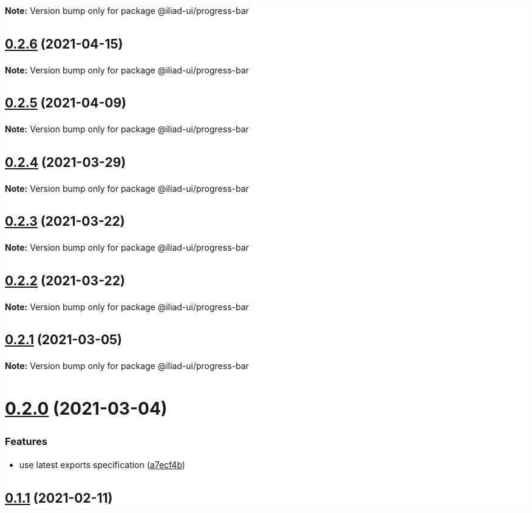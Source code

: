 **Note:** Version bump only for package @iliad-ui/progress-bar

## [0.2.6](https://github.com/adobe/spectrum-web-components/compare/@iliad-ui/progress-bar@0.2.5...@iliad-ui/progress-bar@0.2.6) (2021-04-15)

**Note:** Version bump only for package @iliad-ui/progress-bar

## [0.2.5](https://github.com/adobe/spectrum-web-components/compare/@iliad-ui/progress-bar@0.2.4...@iliad-ui/progress-bar@0.2.5) (2021-04-09)

**Note:** Version bump only for package @iliad-ui/progress-bar

## [0.2.4](https://github.com/adobe/spectrum-web-components/compare/@iliad-ui/progress-bar@0.2.3...@iliad-ui/progress-bar@0.2.4) (2021-03-29)

**Note:** Version bump only for package @iliad-ui/progress-bar

## [0.2.3](https://github.com/adobe/spectrum-web-components/compare/@iliad-ui/progress-bar@0.2.2...@iliad-ui/progress-bar@0.2.3) (2021-03-22)

**Note:** Version bump only for package @iliad-ui/progress-bar

## [0.2.2](https://github.com/adobe/spectrum-web-components/compare/@iliad-ui/progress-bar@0.2.1...@iliad-ui/progress-bar@0.2.2) (2021-03-22)

**Note:** Version bump only for package @iliad-ui/progress-bar

## [0.2.1](https://github.com/adobe/spectrum-web-components/compare/@iliad-ui/progress-bar@0.2.0...@iliad-ui/progress-bar@0.2.1) (2021-03-05)

**Note:** Version bump only for package @iliad-ui/progress-bar

# [0.2.0](https://github.com/adobe/spectrum-web-components/compare/@iliad-ui/progress-bar@0.1.1...@iliad-ui/progress-bar@0.2.0) (2021-03-04)

### Features

-   use latest exports specification ([a7ecf4b](https://github.com/adobe/spectrum-web-components/commit/a7ecf4b6da7996f36a8a89f62cc2384709497008))

## [0.1.1](https://github.com/adobe/spectrum-web-components/compare/@iliad-ui/progress-bar@0.1.0...@iliad-ui/progress-bar@0.1.1) (2021-02-11)
